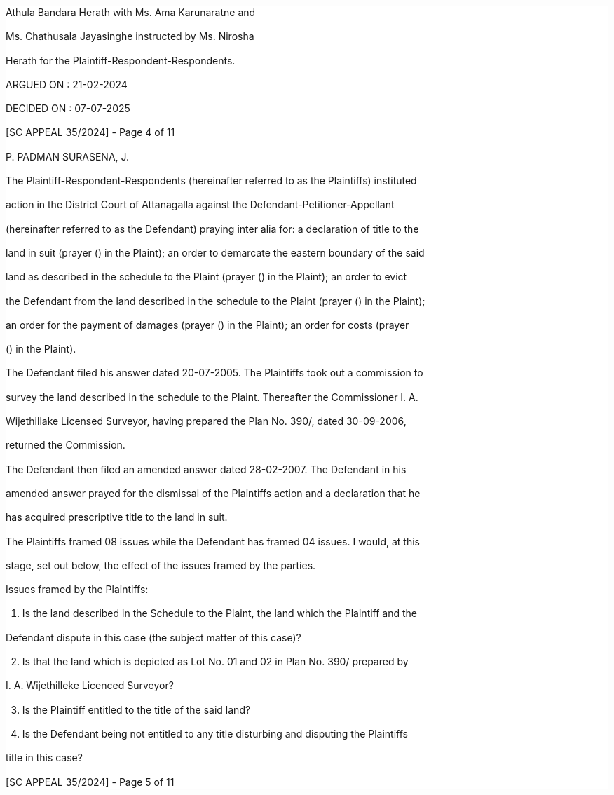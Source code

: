 Athula Bandara Herath with Ms. Ama Karunaratne and

Ms. Chathusala Jayasinghe instructed by Ms. Nirosha

Herath for the Plaintiff-Respondent-Respondents.

ARGUED ON : 21-02-2024

DECIDED ON : 07-07-2025

[SC APPEAL 35/2024] - Page 4 of 11

P. PADMAN SURASENA, J.

The Plaintiff-Respondent-Respondents (hereinafter referred to as the Plaintiffs) instituted

action in the District Court of Attanagalla against the Defendant-Petitioner-Appellant

(hereinafter referred to as the Defendant) praying inter alia for: a declaration of title to the

land in suit (prayer () in the Plaint); an order to demarcate the eastern boundary of the said

land as described in the schedule to the Plaint (prayer () in the Plaint); an order to evict

the Defendant from the land described in the schedule to the Plaint (prayer () in the Plaint);

an order for the payment of damages (prayer () in the Plaint); an order for costs (prayer

() in the Plaint).

The Defendant filed his answer dated 20-07-2005. The Plaintiffs took out a commission to

survey the land described in the schedule to the Plaint. Thereafter the Commissioner I. A.

Wijethillake Licensed Surveyor, having prepared the Plan No. 390/, dated 30-09-2006,

returned the Commission.

The Defendant then filed an amended answer dated 28-02-2007. The Defendant in his

amended answer prayed for the dismissal of the Plaintiffs action and a declaration that he

has acquired prescriptive title to the land in suit.

The Plaintiffs framed 08 issues while the Defendant has framed 04 issues. I would, at this

stage, set out below, the effect of the issues framed by the parties.

Issues framed by the Plaintiffs:

1) Is the land described in the Schedule to the Plaint, the land which the Plaintiff and the

Defendant dispute in this case (the subject matter of this case)?

2) Is that the land which is depicted as Lot No. 01 and 02 in Plan No. 390/ prepared by

I. A. Wijethilleke Licenced Surveyor?

3) Is the Plaintiff entitled to the title of the said land?

4) Is the Defendant being not entitled to any title disturbing and disputing the Plaintiffs

title in this case?

[SC APPEAL 35/2024] - Page 5 of 11
